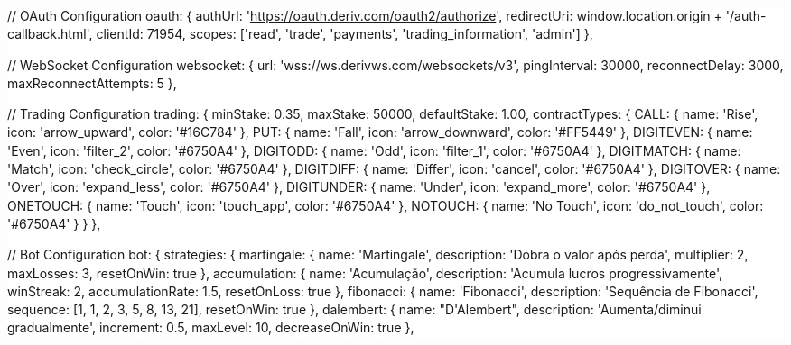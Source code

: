   // OAuth Configuration
  oauth: {
    authUrl: 'https://oauth.deriv.com/oauth2/authorize',
    redirectUri: window.location.origin + '/auth-callback.html',
    clientId: 71954,
    scopes: ['read', 'trade', 'payments', 'trading_information', 'admin']
  },
  
  // WebSocket Configuration
  websocket: {
    url: 'wss://ws.derivws.com/websockets/v3',
    pingInterval: 30000,
    reconnectDelay: 3000,
    maxReconnectAttempts: 5
  },
  
  // Trading Configuration
  trading: {
    minStake: 0.35,
    maxStake: 50000,
    defaultStake: 1.00,
    contractTypes: {
      CALL: { name: 'Rise', icon: 'arrow_upward', color: '#16C784' },
      PUT: { name: 'Fall', icon: 'arrow_downward', color: '#FF5449' },
      DIGITEVEN: { name: 'Even', icon: 'filter_2', color: '#6750A4' },
      DIGITODD: { name: 'Odd', icon: 'filter_1', color: '#6750A4' },
      DIGITMATCH: { name: 'Match', icon: 'check_circle', color: '#6750A4' },
      DIGITDIFF: { name: 'Differ', icon: 'cancel', color: '#6750A4' },
      DIGITOVER: { name: 'Over', icon: 'expand_less', color: '#6750A4' },
      DIGITUNDER: { name: 'Under', icon: 'expand_more', color: '#6750A4' },
      ONETOUCH: { name: 'Touch', icon: 'touch_app', color: '#6750A4' },
      NOTOUCH: { name: 'No Touch', icon: 'do_not_touch', color: '#6750A4' }
    }
  },
  
  // Bot Configuration
  bot: {
    strategies: {
      martingale: {
        name: 'Martingale',
        description: 'Dobra o valor após perda',
        multiplier: 2,
        maxLosses: 3,
        resetOnWin: true
      },
      accumulation: {
        name: 'Acumulação',
        description: 'Acumula lucros progressivamente',
        winStreak: 2,
        accumulationRate: 1.5,
        resetOnLoss: true
      },
      fibonacci: {
        name: 'Fibonacci',
        description: 'Sequência de Fibonacci',
        sequence: [1, 1, 2, 3, 5, 8, 13, 21],
        resetOnWin: true
      },
      dalembert: {
        name: "D'Alembert",
        description: 'Aumenta/diminui gradualmente',
        increment: 0.5,
        maxLevel: 10,
        decreaseOnWin: true
      },